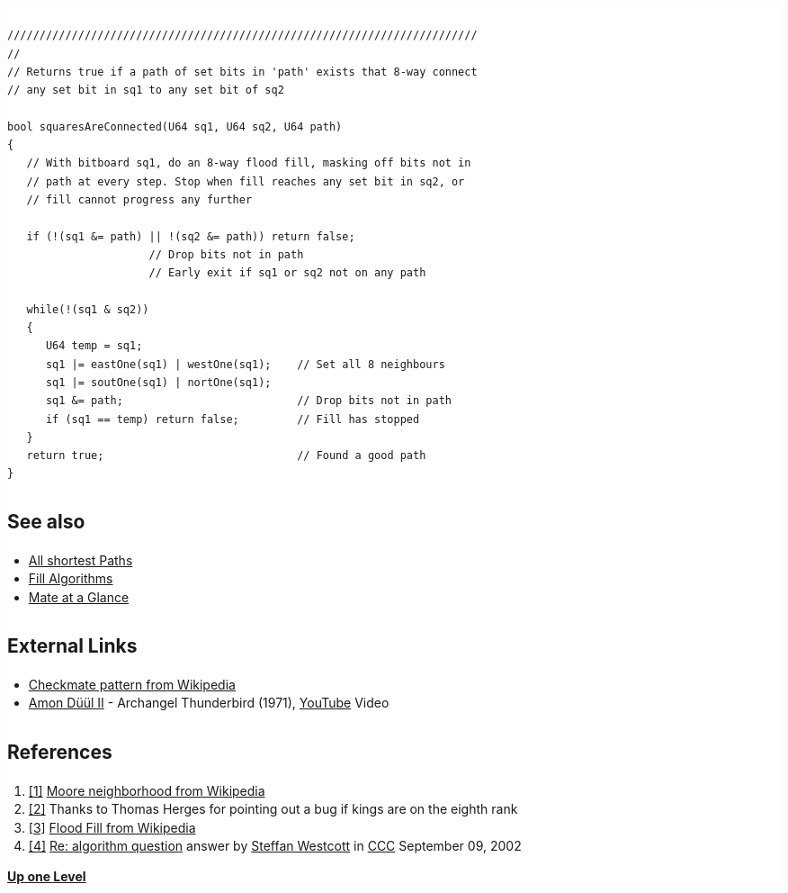 
```

/////////////////////////////////////////////////////////////////////////
//
// Returns true if a path of set bits in 'path' exists that 8-way connect
// any set bit in sq1 to any set bit of sq2

bool squaresAreConnected(U64 sq1, U64 sq2, U64 path)
{
   // With bitboard sq1, do an 8-way flood fill, masking off bits not in
   // path at every step. Stop when fill reaches any set bit in sq2, or
   // fill cannot progress any further

   if (!(sq1 &= path) || !(sq2 &= path)) return false;
                      // Drop bits not in path
                      // Early exit if sq1 or sq2 not on any path

   while(!(sq1 & sq2))
   {
      U64 temp = sq1;
      sq1 |= eastOne(sq1) | westOne(sq1);    // Set all 8 neighbours
      sq1 |= soutOne(sq1) | nortOne(sq1);
      sq1 &= path;                           // Drop bits not in path
      if (sq1 == temp) return false;         // Fill has stopped
   }
   return true;                              // Found a good path
}

```

## See also


* [All shortest Paths](All_Shortest_Paths "All Shortest Paths")
* [Fill Algorithms](Fill_Algorithms "Fill Algorithms")
* [Mate at a Glance](Mate_at_a_Glance "Mate at a Glance")


## External Links


* [Checkmate pattern from Wikipedia](https://en.wikipedia.org/wiki/Checkmate_pattern)
* [Amon Düül II](Category:Amon_D%C3%BC%C3%BCl_II "Category:Amon Düül II") - Archangel Thunderbird (1971), [YouTube](https://en.wikipedia.org/wiki/YouTube) Video


 
## References


1. <a id="cite-ref-1" href="#cite-note-1">[1]</a> [Moore neighborhood from Wikipedia](https://en.wikipedia.org/wiki/Moore_neighborhood)
2. <a id="cite-ref-2" href="#cite-note-2">[2]</a> Thanks to Thomas Herges for pointing out a bug if kings are on the eighth rank
3. <a id="cite-ref-3" href="#cite-note-3">[3]</a> [Flood Fill from Wikipedia](https://en.wikipedia.org/wiki/Flood_fill)
4. <a id="cite-ref-4" href="#cite-note-4">[4]</a> [Re: algorithm question](https://www.stmintz.com/ccc/index.php?id=251180.) answer by [Steffan Westcott](Steffan_Westcott "Steffan Westcott") in [CCC](CCC "CCC") September 09, 2002

**[Up one Level](Bitboards "Bitboards")**







 

